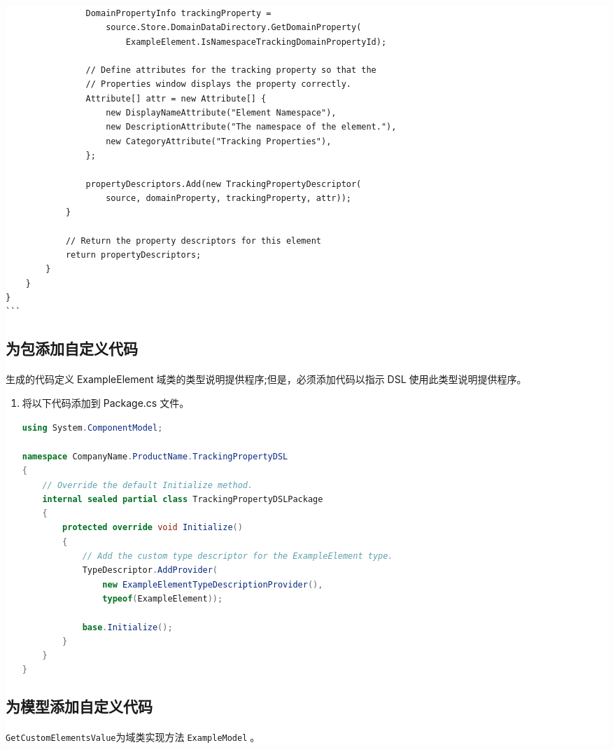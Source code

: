                     DomainPropertyInfo trackingProperty =
                        source.Store.DomainDataDirectory.GetDomainProperty(
                            ExampleElement.IsNamespaceTrackingDomainPropertyId);

                    // Define attributes for the tracking property so that the
                    // Properties window displays the property correctly.
                    Attribute[] attr = new Attribute[] {
                        new DisplayNameAttribute("Element Namespace"),
                        new DescriptionAttribute("The namespace of the element."),
                        new CategoryAttribute("Tracking Properties"),
                    };

                    propertyDescriptors.Add(new TrackingPropertyDescriptor(
                        source, domainProperty, trackingProperty, attr));
                }

                // Return the property descriptors for this element
                return propertyDescriptors;
            }
        }
    }
    ```

## <a name="adding-custom-code-for-the-package"></a>为包添加自定义代码

生成的代码定义 ExampleElement 域类的类型说明提供程序;但是，必须添加代码以指示 DSL 使用此类型说明提供程序。

1. 将以下代码添加到 Package.cs 文件。

    ```csharp
    using System.ComponentModel;

    namespace CompanyName.ProductName.TrackingPropertyDSL
    {
        // Override the default Initialize method.
        internal sealed partial class TrackingPropertyDSLPackage
        {
            protected override void Initialize()
            {
                // Add the custom type descriptor for the ExampleElement type.
                TypeDescriptor.AddProvider(
                    new ExampleElementTypeDescriptionProvider(),
                    typeof(ExampleElement));

                base.Initialize();
            }
        }
    }
    ```

## <a name="add-custom-code-for-the-model"></a>为模型添加自定义代码

`GetCustomElementsValue`为域类实现方法 `ExampleModel` 。

